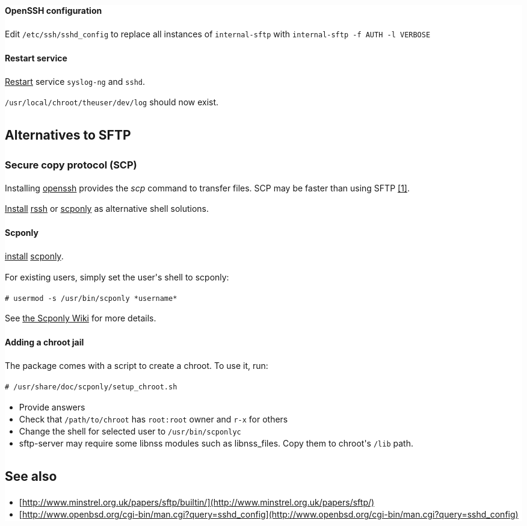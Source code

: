 #### OpenSSH configuration

Edit `/etc/ssh/sshd_config` to replace all instances of `internal-sftp` with `internal-sftp -f AUTH -l VERBOSE`

#### Restart service

[Restart](/index.php/Restart "Restart") service `syslog-ng` and `sshd`.

`/usr/local/chroot/theuser/dev/log` should now exist.

## Alternatives to SFTP

### Secure copy protocol (SCP)

Installing [openssh](https://www.archlinux.org/packages/?name=openssh) provides the *scp* command to transfer files. SCP may be faster than using SFTP [[1]](https://superuser.com/questions/134901/whats-the-difference-between-scp-and-sftp).

[Install](/index.php/Install "Install") [rssh](https://aur.archlinux.org/packages/rssh/) or [scponly](https://www.archlinux.org/packages/?name=scponly) as alternative shell solutions.

#### Scponly

[install](/index.php/Install "Install") [scponly](https://www.archlinux.org/packages/?name=scponly).

For existing users, simply set the user's shell to scponly:

```
# usermod -s /usr/bin/scponly *username*

```

See [the Scponly Wiki](https://github.com/scponly/scponly/wiki) for more details.

#### Adding a chroot jail

The package comes with a script to create a chroot. To use it, run:

```
# /usr/share/doc/scponly/setup_chroot.sh

```

*   Provide answers
*   Check that `/path/to/chroot` has `root:root` owner and `r-x` for others
*   Change the shell for selected user to `/usr/bin/scponlyc`
*   sftp-server may require some libnss modules such as libnss_files. Copy them to chroot's `/lib` path.

## See also

*   [http://www.minstrel.org.uk/papers/sftp/builtin/](http://www.minstrel.org.uk/papers/sftp/)
*   [http://www.openbsd.org/cgi-bin/man.cgi?query=sshd_config](http://www.openbsd.org/cgi-bin/man.cgi?query=sshd_config)